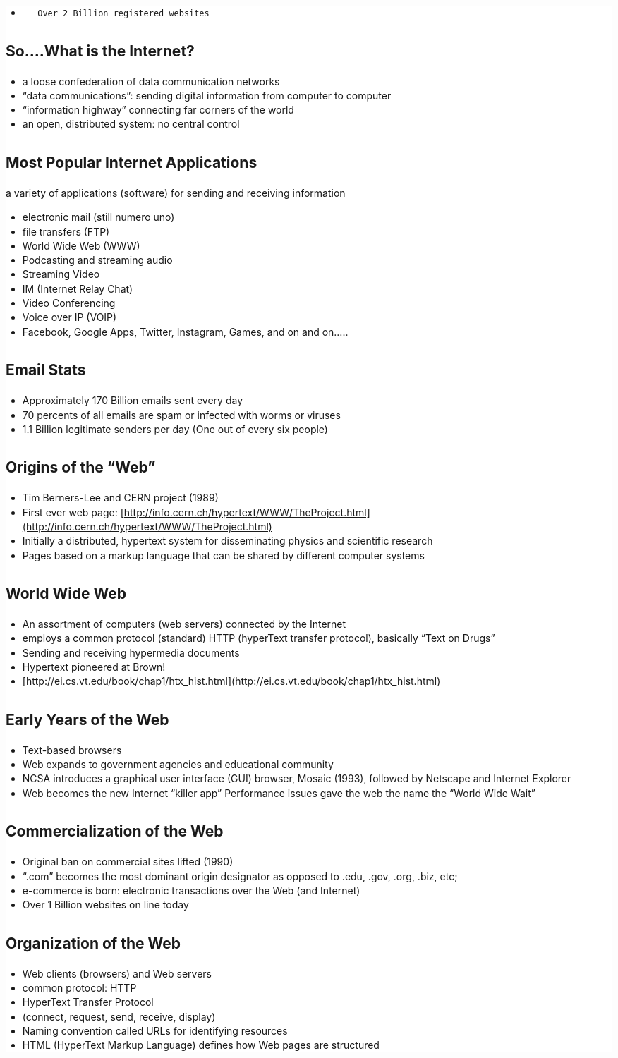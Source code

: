-        Over 2 Billion registered websites 
## So….What is the Internet? 
-   a loose confederation of data communication networks
-   “data communications”: sending digital information from computer to computer
-   “information highway” connecting far corners of the world
-   an open, distributed system: no central control
## Most Popular Internet Applications
 a variety of applications (software) for      sending and receiving information 
-   electronic mail (still numero uno)
-   file transfers (FTP)
-   World Wide Web (WWW)
-   Podcasting and streaming audio
-   Streaming Video
-   IM (Internet Relay Chat)
-   Video Conferencing
-   Voice over IP (VOIP)
-   Facebook, Google Apps, Twitter, Instagram, Games, and on and on…..
## Email  Stats
-   Approximately 170 Billion emails sent every day
-   70 percents of all emails are spam or infected with worms or viruses
-   1.1 Billion legitimate senders per day
(One out of every six people)
## Origins of the “Web”
-   Tim Berners-Lee and CERN project (1989)
-   First ever web page: [http://info.cern.ch/hypertext/WWW/TheProject.html](http://info.cern.ch/hypertext/WWW/TheProject.html)
-   Initially a distributed, hypertext system for disseminating physics and scientific research
-   Pages based on a markup language that can be shared by different computer systems
 
## World Wide Web
-   An assortment of computers (web servers) connected by the Internet
-   employs a common protocol (standard) HTTP (hyperText transfer protocol), basically “Text on Drugs”
-   Sending and receiving hypermedia documents
-   Hypertext pioneered at Brown!
-   [http://ei.cs.vt.edu/book/chap1/htx_hist.html](http://ei.cs.vt.edu/book/chap1/htx_hist.html)
 
## Early Years of the Web 
-   Text-based browsers
-   Web expands to government agencies and educational community
-   NCSA introduces a graphical user interface (GUI) browser, Mosaic (1993), followed by Netscape and Internet Explorer
-   Web becomes the new Internet “killer app”
Performance issues gave the web the name the “World Wide Wait” 
## Commercialization of the Web
-   Original ban on commercial sites lifted (1990)
-   “.com” becomes the most dominant origin designator as opposed to .edu, .gov, .org, .biz, etc;
-   e-commerce is born: electronic transactions over the Web (and Internet)
-   Over 1 Billion websites on line today
## Organization of the Web
-   Web clients (browsers) and Web servers
-   common protocol: HTTP
-   HyperText Transfer Protocol
-   (connect, request, send, receive, display)
-   Naming convention called URLs for identifying resources
-   HTML (HyperText Markup Language) defines how Web pages are structured
